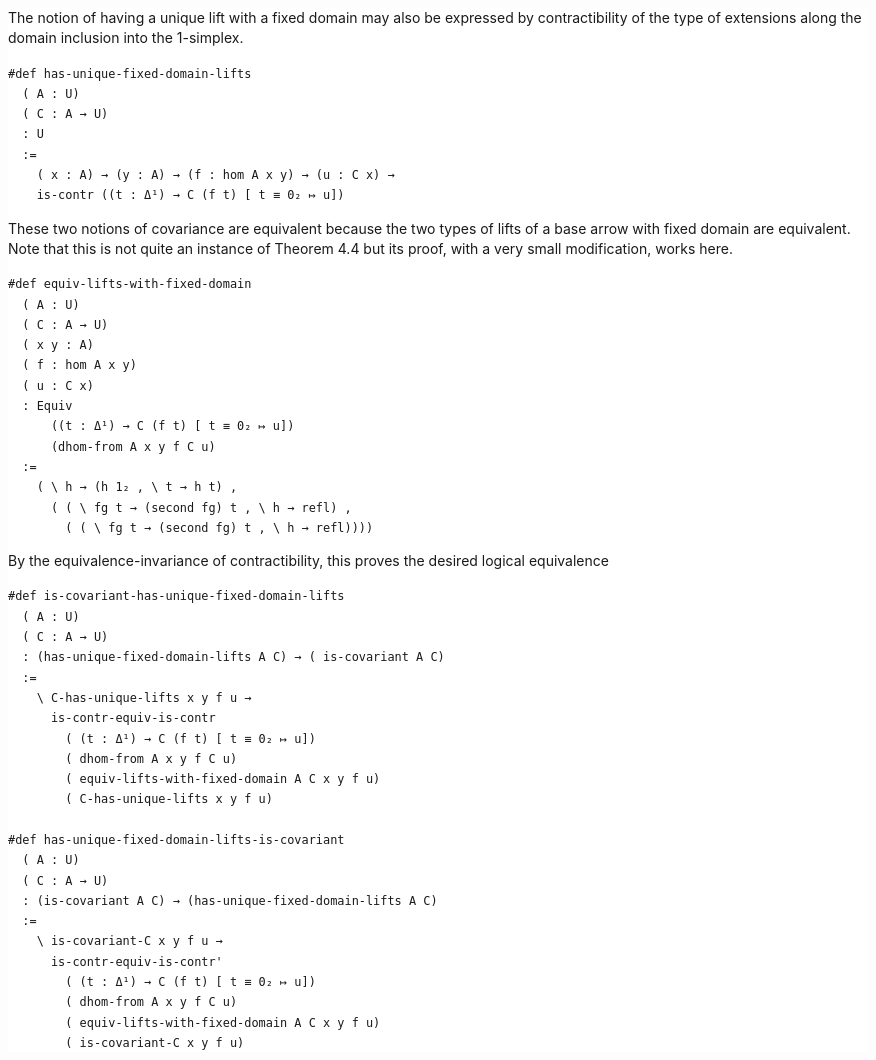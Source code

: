 The notion of having a unique lift with a fixed domain may also be expressed by
contractibility of the type of extensions along the domain inclusion into the
1-simplex.

```rzk
#def has-unique-fixed-domain-lifts
  ( A : U)
  ( C : A → U)
  : U
  :=
    ( x : A) → (y : A) → (f : hom A x y) → (u : C x) →
    is-contr ((t : Δ¹) → C (f t) [ t ≡ 0₂ ↦ u])
```

These two notions of covariance are equivalent because the two types of lifts of
a base arrow with fixed domain are equivalent. Note that this is not quite an
instance of Theorem 4.4 but its proof, with a very small modification, works
here.

```rzk
#def equiv-lifts-with-fixed-domain
  ( A : U)
  ( C : A → U)
  ( x y : A)
  ( f : hom A x y)
  ( u : C x)
  : Equiv
      ((t : Δ¹) → C (f t) [ t ≡ 0₂ ↦ u])
      (dhom-from A x y f C u)
  :=
    ( \ h → (h 1₂ , \ t → h t) ,
      ( ( \ fg t → (second fg) t , \ h → refl) ,
        ( ( \ fg t → (second fg) t , \ h → refl))))
```

By the equivalence-invariance of contractibility, this proves the desired
logical equivalence

```rzk
#def is-covariant-has-unique-fixed-domain-lifts
  ( A : U)
  ( C : A → U)
  : (has-unique-fixed-domain-lifts A C) → ( is-covariant A C)
  :=
    \ C-has-unique-lifts x y f u →
      is-contr-equiv-is-contr
        ( (t : Δ¹) → C (f t) [ t ≡ 0₂ ↦ u])
        ( dhom-from A x y f C u)
        ( equiv-lifts-with-fixed-domain A C x y f u)
        ( C-has-unique-lifts x y f u)

#def has-unique-fixed-domain-lifts-is-covariant
  ( A : U)
  ( C : A → U)
  : (is-covariant A C) → (has-unique-fixed-domain-lifts A C)
  :=
    \ is-covariant-C x y f u →
      is-contr-equiv-is-contr'
        ( (t : Δ¹) → C (f t) [ t ≡ 0₂ ↦ u])
        ( dhom-from A x y f C u)
        ( equiv-lifts-with-fixed-domain A C x y f u)
        ( is-covariant-C x y f u)
```
